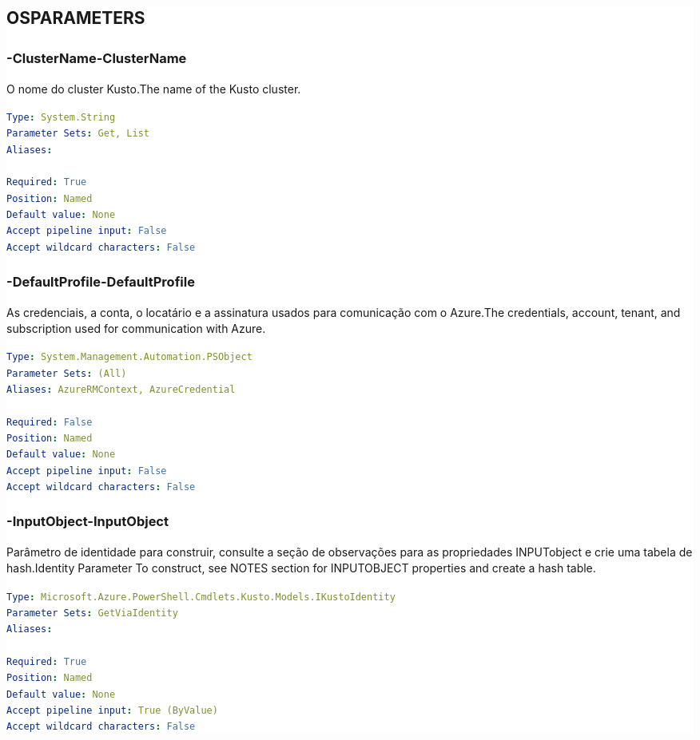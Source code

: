 ## <span data-ttu-id="bf83b-115">OS</span><span class="sxs-lookup"><span data-stu-id="bf83b-115">PARAMETERS</span></span>

### <span data-ttu-id="bf83b-116">-ClusterName</span><span class="sxs-lookup"><span data-stu-id="bf83b-116">-ClusterName</span></span>
<span data-ttu-id="bf83b-117">O nome do cluster Kusto.</span><span class="sxs-lookup"><span data-stu-id="bf83b-117">The name of the Kusto cluster.</span></span>

```yaml
Type: System.String
Parameter Sets: Get, List
Aliases:

Required: True
Position: Named
Default value: None
Accept pipeline input: False
Accept wildcard characters: False
```

### <span data-ttu-id="bf83b-118">-DefaultProfile</span><span class="sxs-lookup"><span data-stu-id="bf83b-118">-DefaultProfile</span></span>
<span data-ttu-id="bf83b-119">As credenciais, a conta, o locatário e a assinatura usados para comunicação com o Azure.</span><span class="sxs-lookup"><span data-stu-id="bf83b-119">The credentials, account, tenant, and subscription used for communication with Azure.</span></span>

```yaml
Type: System.Management.Automation.PSObject
Parameter Sets: (All)
Aliases: AzureRMContext, AzureCredential

Required: False
Position: Named
Default value: None
Accept pipeline input: False
Accept wildcard characters: False
```

### <span data-ttu-id="bf83b-120">-InputObject</span><span class="sxs-lookup"><span data-stu-id="bf83b-120">-InputObject</span></span>
<span data-ttu-id="bf83b-121">Parâmetro de identidade para construir, consulte a seção de observações para as propriedades INPUTobject e crie uma tabela de hash.</span><span class="sxs-lookup"><span data-stu-id="bf83b-121">Identity Parameter To construct, see NOTES section for INPUTOBJECT properties and create a hash table.</span></span>

```yaml
Type: Microsoft.Azure.PowerShell.Cmdlets.Kusto.Models.IKustoIdentity
Parameter Sets: GetViaIdentity
Aliases:

Required: True
Position: Named
Default value: None
Accept pipeline input: True (ByValue)
Accept wildcard characters: False
```
